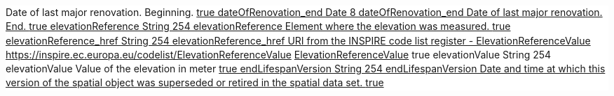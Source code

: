 <td width="8%">Date of last major renovation. Beginning.</td>
<td width="8%"><a href="#Domain"/></td>
<td width="8%"/>
<td width="8%">true</td>
<td/>
<td/>
</tr><tr>
<td width="8%">dateOfRenovation_end</td>
<td width="8%">Date</td>
<td width="3%">8</td>
<td width="8%">dateOfRenovation_end</td>
<td width="8%">Date of last major renovation. End.</td>
<td width="8%"><a href="#Domain"/></td>
<td width="8%"/>
<td width="8%">true</td>
<td/>
<td/>
</tr><tr>
<td width="8%">elevationReference</td>
<td width="8%">String</td>
<td width="3%">254</td>
<td width="8%">elevationReference</td>
<td width="8%">Element where the elevation was measured.</td>
<td width="8%"><a href="#Domain"/></td>
<td width="8%"/>
<td width="8%">true</td>
<td/>
<td/>
</tr><tr>
<td width="8%">elevationReference_href</td>
<td width="8%">String</td>
<td width="3%">254</td>
<td width="8%">elevationReference_href</td>
<td width="8%">URI from the INSPIRE code list register - ElevationReferenceValue <a href="https://inspire.ec.europa.eu/codelist/ElevationReferenceValue">https://inspire.ec.europa.eu/codelist/ElevationReferenceValue</a></td>
<td width="8%"><a href="#DomainElevationReferenceValue">ElevationReferenceValue</a></td>
<td width="8%"/>
<td width="8%">true</td>
<td/>
<td/>
</tr><tr>
<td width="8%">elevationValue</td>
<td width="8%">String</td>
<td width="3%">254</td>
<td width="8%">elevationValue</td>
<td width="8%">Value of the elevation in meter</td>
<td width="8%"><a href="#Domain"/></td>
<td width="8%"/>
<td width="8%">true</td>
<td/>
<td/>
</tr><tr>
<td width="8%">endLifespanVersion</td>
<td width="8%">String</td>
<td width="3%">254</td>
<td width="8%">endLifespanVersion</td>
<td width="8%">Date and time at which this version of the spatial object was superseded or retired in the spatial data set.</td>
<td width="8%"><a href="#Domain"/></td>
<td width="8%"/>
<td width="8%">true</td>
<td/>
<td/>